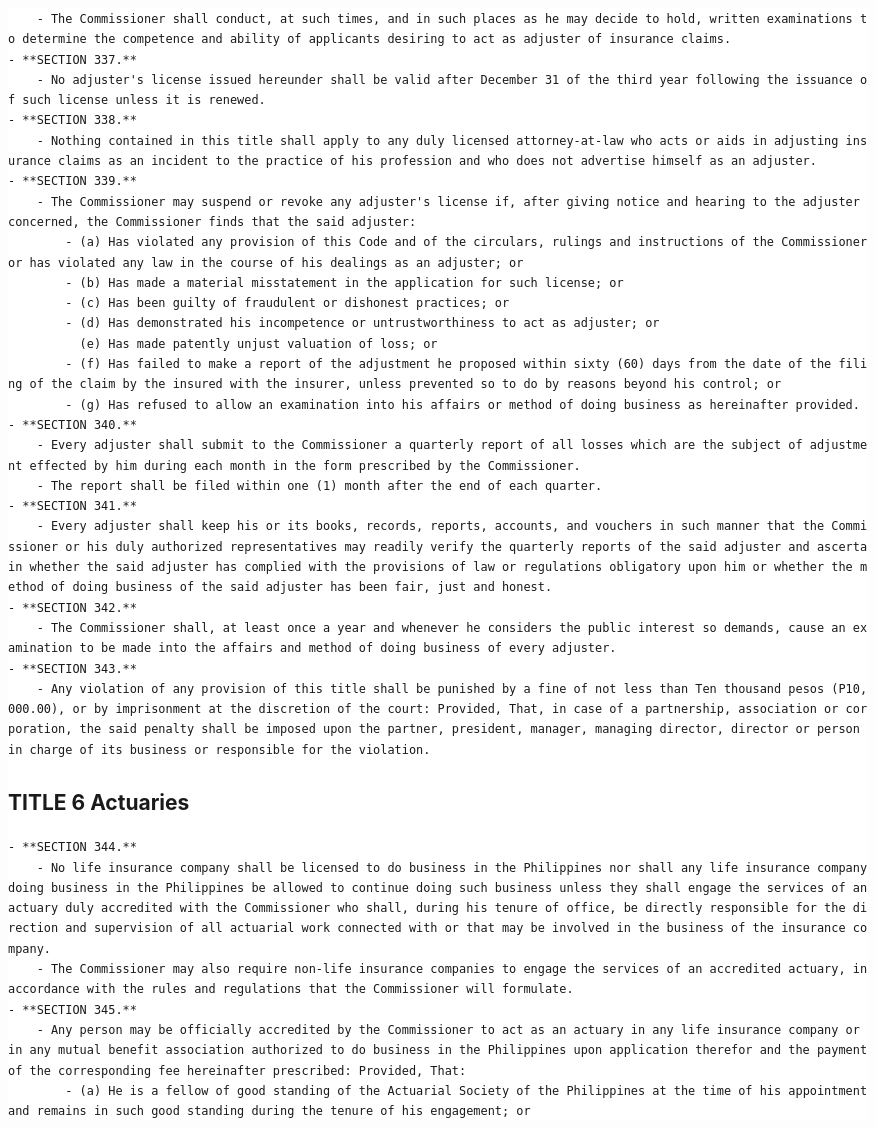 		- The Commissioner shall conduct, at such times, and in such places as he may decide to hold, written examinations to determine the competence and ability of applicants desiring to act as adjuster of insurance claims.
	- **SECTION 337.**
		- No adjuster's license issued hereunder shall be valid after December 31 of the third year following the issuance of such license unless it is renewed.
	- **SECTION 338.**
		- Nothing contained in this title shall apply to any duly licensed attorney-at-law who acts or aids in adjusting insurance claims as an incident to the practice of his profession and who does not advertise himself as an adjuster.
	- **SECTION 339.**
		- The Commissioner may suspend or revoke any adjuster's license if, after giving notice and hearing to the adjuster concerned, the Commissioner finds that the said adjuster:
			- (a) Has violated any provision of this Code and of the circulars, rulings and instructions of the Commissioner or has violated any law in the course of his dealings as an adjuster; or
			- (b) Has made a material misstatement in the application for such license; or
			- (c) Has been guilty of fraudulent or dishonest practices; or
			- (d) Has demonstrated his incompetence or untrustworthiness to act as adjuster; or  
			  (e) Has made patently unjust valuation of loss; or
			- (f) Has failed to make a report of the adjustment he proposed within sixty (60) days from the date of the filing of the claim by the insured with the insurer, unless prevented so to do by reasons beyond his control; or
			- (g) Has refused to allow an examination into his affairs or method of doing business as hereinafter provided.
	- **SECTION 340.**
		- Every adjuster shall submit to the Commissioner a quarterly report of all losses which are the subject of adjustment effected by him during each month in the form prescribed by the Commissioner.
		- The report shall be filed within one (1) month after the end of each quarter.
	- **SECTION 341.**
		- Every adjuster shall keep his or its books, records, reports, accounts, and vouchers in such manner that the Commissioner or his duly authorized representatives may readily verify the quarterly reports of the said adjuster and ascertain whether the said adjuster has complied with the provisions of law or regulations obligatory upon him or whether the method of doing business of the said adjuster has been fair, just and honest.
	- **SECTION 342.**
		- The Commissioner shall, at least once a year and whenever he considers the public interest so demands, cause an examination to be made into the affairs and method of doing business of every adjuster.
	- **SECTION 343.**
		- Any violation of any provision of this title shall be punished by a fine of not less than Ten thousand pesos (P10,000.00), or by imprisonment at the discretion of the court: Provided, That, in case of a partnership, association or corporation, the said penalty shall be imposed upon the partner, president, manager, managing director, director or person in charge of its business or responsible for the violation.
## TITLE 6 Actuaries
	- **SECTION 344.**
		- No life insurance company shall be licensed to do business in the Philippines nor shall any life insurance company doing business in the Philippines be allowed to continue doing such business unless they shall engage the services of an actuary duly accredited with the Commissioner who shall, during his tenure of office, be directly responsible for the direction and supervision of all actuarial work connected with or that may be involved in the business of the insurance company.
		- The Commissioner may also require non-life insurance companies to engage the services of an accredited actuary, in accordance with the rules and regulations that the Commissioner will formulate.
	- **SECTION 345.**
		- Any person may be officially accredited by the Commissioner to act as an actuary in any life insurance company or in any mutual benefit association authorized to do business in the Philippines upon application therefor and the payment of the corresponding fee hereinafter prescribed: Provided, That:
			- (a) He is a fellow of good standing of the Actuarial Society of the Philippines at the time of his appointment and remains in such good standing during the tenure of his engagement; or